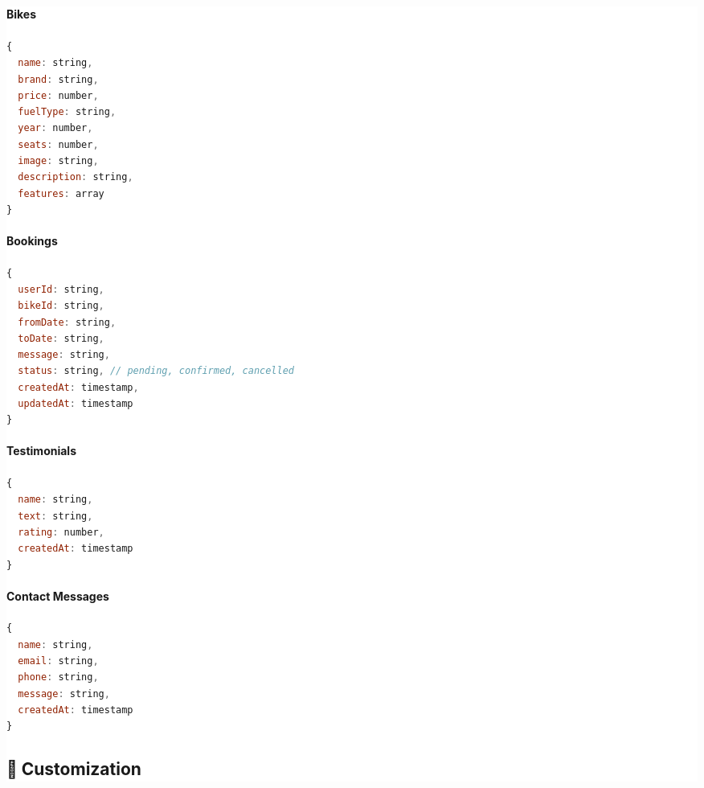 #### Bikes
```javascript
{
  name: string,
  brand: string,
  price: number,
  fuelType: string,
  year: number,
  seats: number,
  image: string,
  description: string,
  features: array
}
```

#### Bookings
```javascript
{
  userId: string,
  bikeId: string,
  fromDate: string,
  toDate: string,
  message: string,
  status: string, // pending, confirmed, cancelled
  createdAt: timestamp,
  updatedAt: timestamp
}
```

#### Testimonials
```javascript
{
  name: string,
  text: string,
  rating: number,
  createdAt: timestamp
}
```

#### Contact Messages
```javascript
{
  name: string,
  email: string,
  phone: string,
  message: string,
  createdAt: timestamp
}
```

## 🎨 Customization
